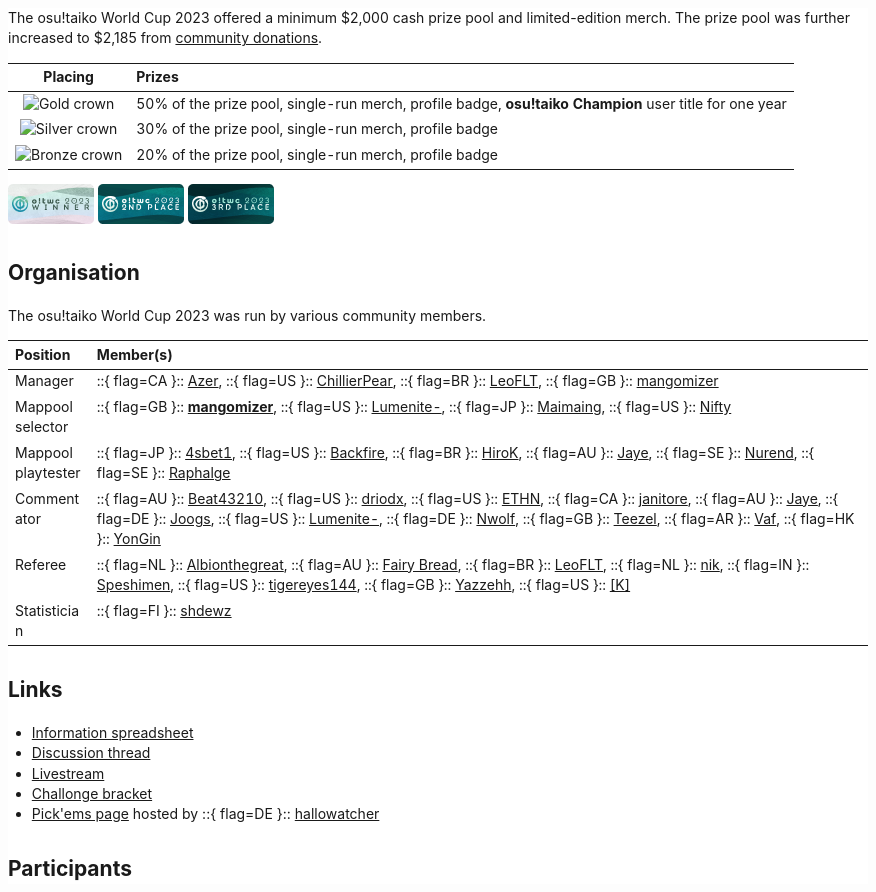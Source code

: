 The osu!taiko World Cup 2023 offered a minimum $2,000 cash prize pool and limited-edition merch. The prize pool was further increased to $2,185 from [community donations](https://opencollective.com/osu-tournaments/events/osu-taiko-world-cup-2023-13130e56).

| Placing | Prizes |
| :-: | :-- |
| ![Gold crown](/wiki/shared/crown-gold.png "1st place") | 50% of the prize pool, single-run merch, profile badge, **osu!taiko Champion** user title for one year |
| ![Silver crown](/wiki/shared/crown-silver.png "2nd place") | 30% of the prize pool, single-run merch, profile badge |
| ![Bronze crown](/wiki/shared/crown-bronze.png "3rd place") | 20% of the prize pool, single-run merch, profile badge |

![](img/twc-2023-badge-1st.png "TWC 2023 winner badge") ![](img/twc-2023-badge-2nd.png "TWC 2023 2nd-place badge") ![](img/twc-2023-badge-3rd.png "TWC 2023 3rd-place badge")

## Organisation

The osu!taiko World Cup 2023 was run by various community members.

| Position | Member(s) |
| :-- | :-- |
| Manager | ::{ flag=CA }:: [Azer](https://osu.ppy.sh/users/2155578), ::{ flag=US }:: [ChillierPear](https://osu.ppy.sh/users/9501251), ::{ flag=BR }:: [LeoFLT](https://osu.ppy.sh/users/3668779), ::{ flag=GB }:: [mangomizer](https://osu.ppy.sh/users/1893718) |
| Mappool selector | ::{ flag=GB }:: **[mangomizer](https://osu.ppy.sh/users/1893718)**, ::{ flag=US }:: [Lumenite\-](https://osu.ppy.sh/users/6256027), ::{ flag=JP }:: [Maimaing](https://osu.ppy.sh/users/14520910), ::{ flag=US }:: [Nifty](https://osu.ppy.sh/users/4956097) |
| Mappool playtester | ::{ flag=JP }:: [4sbet1](https://osu.ppy.sh/users/11563671), ::{ flag=US }:: [Backfire](https://osu.ppy.sh/users/263110), ::{ flag=BR }:: [HiroK](https://osu.ppy.sh/users/4050738), ::{ flag=AU }:: [Jaye](https://osu.ppy.sh/users/4841352), ::{ flag=SE }:: [Nurend](https://osu.ppy.sh/users/9905079), ::{ flag=SE }:: [Raphalge](https://osu.ppy.sh/users/3918650) |
| Commentator | ::{ flag=AU }:: [Beat43210](https://osu.ppy.sh/users/5664171), ::{ flag=US }:: [driodx](https://osu.ppy.sh/users/9709548), ::{ flag=US }:: [ETHN](https://osu.ppy.sh/users/9536977), ::{ flag=CA }:: [janitore](https://osu.ppy.sh/users/3307897), ::{ flag=AU }:: [Jaye](https://osu.ppy.sh/users/4841352), ::{ flag=DE }:: [Joogs](https://osu.ppy.sh/users/8844167), ::{ flag=US }:: [Lumenite\-](https://osu.ppy.sh/users/6256027), ::{ flag=DE }:: [Nwolf](https://osu.ppy.sh/users/1910766), ::{ flag=GB }:: [Teezel](https://osu.ppy.sh/users/7528639), ::{ flag=AR }:: [Vaf](https://osu.ppy.sh/users/12589048), ::{ flag=HK }:: [YonGin](https://osu.ppy.sh/users/7109317) |
| Referee | ::{ flag=NL }:: [Albionthegreat](https://osu.ppy.sh/users/9853595), ::{ flag=AU }:: [Fairy Bread](https://osu.ppy.sh/users/8306102), ::{ flag=BR }:: [LeoFLT](https://osu.ppy.sh/users/3668779), ::{ flag=NL }:: [nik](https://osu.ppy.sh/users/10077264), ::{ flag=IN }:: [Speshimen](https://osu.ppy.sh/users/7720204), ::{ flag=US }:: [tigereyes144](https://osu.ppy.sh/users/6499811), ::{ flag=GB }:: [Yazzehh](https://osu.ppy.sh/users/7068973), ::{ flag=US }:: [\[K\]](https://osu.ppy.sh/users/16551387) |
| Statistician | ::{ flag=FI }:: [shdewz](https://osu.ppy.sh/users/10000899) |

## Links

- [Information spreadsheet](https://docs.google.com/spreadsheets/d/e/2PACX-1vQVZQZCgZ1cw1N6w0CGsnSGT2-ILaWMYo88bRDXQycx03Rw0yawJikrOGB_rsx1k0LVY7UaO1DVU_5J/pubhtml)
- [Discussion thread](https://osu.ppy.sh/community/forums/topics/1722224)
- [Livestream](https://www.twitch.tv/osulive)
- [Challonge bracket](https://challonge.com/TWC_2023)
- [Pick'ems page](https://pickem.hwc.hr/tournaments/110) hosted by ::{ flag=DE }:: [hallowatcher](https://osu.ppy.sh/users/1874761)

## Participants


[^qualifiers-seeding]: Used as the main seeding method
[^qualifiers-tiebreaker]: Used as a tiebreaker when two teams have the same rank sum